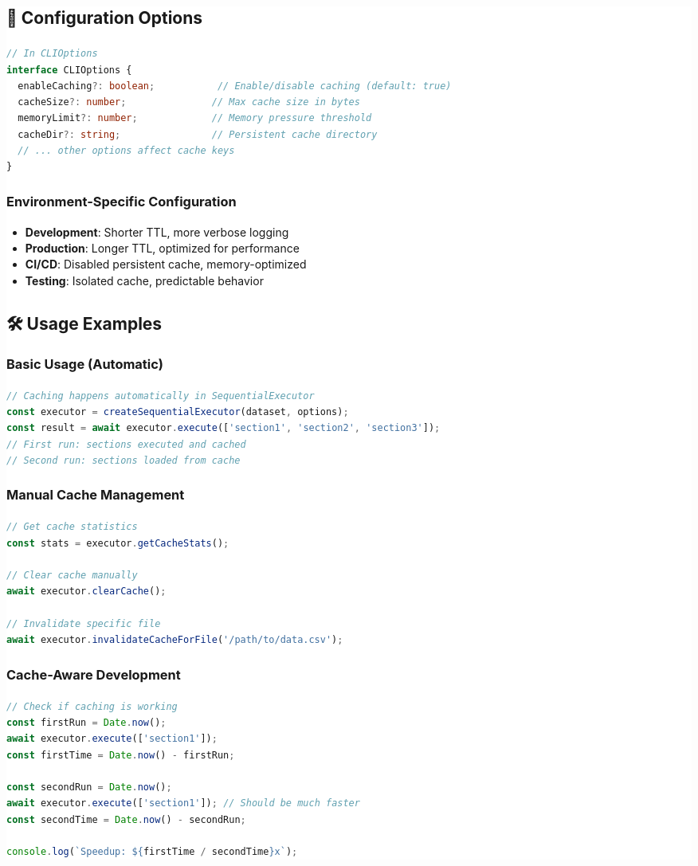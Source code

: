## 🔧 Configuration Options

```typescript
// In CLIOptions
interface CLIOptions {
  enableCaching?: boolean;           // Enable/disable caching (default: true)
  cacheSize?: number;               // Max cache size in bytes
  memoryLimit?: number;             // Memory pressure threshold
  cacheDir?: string;                // Persistent cache directory
  // ... other options affect cache keys
}
```

### Environment-Specific Configuration
- **Development**: Shorter TTL, more verbose logging
- **Production**: Longer TTL, optimized for performance
- **CI/CD**: Disabled persistent cache, memory-optimized
- **Testing**: Isolated cache, predictable behavior

## 🛠️ Usage Examples

### Basic Usage (Automatic)
```typescript
// Caching happens automatically in SequentialExecutor
const executor = createSequentialExecutor(dataset, options);
const result = await executor.execute(['section1', 'section2', 'section3']);
// First run: sections executed and cached
// Second run: sections loaded from cache
```

### Manual Cache Management
```typescript
// Get cache statistics
const stats = executor.getCacheStats();

// Clear cache manually
await executor.clearCache();

// Invalidate specific file
await executor.invalidateCacheForFile('/path/to/data.csv');
```

### Cache-Aware Development
```typescript
// Check if caching is working
const firstRun = Date.now();
await executor.execute(['section1']);
const firstTime = Date.now() - firstRun;

const secondRun = Date.now();
await executor.execute(['section1']); // Should be much faster
const secondTime = Date.now() - secondRun;

console.log(`Speedup: ${firstTime / secondTime}x`);
```
